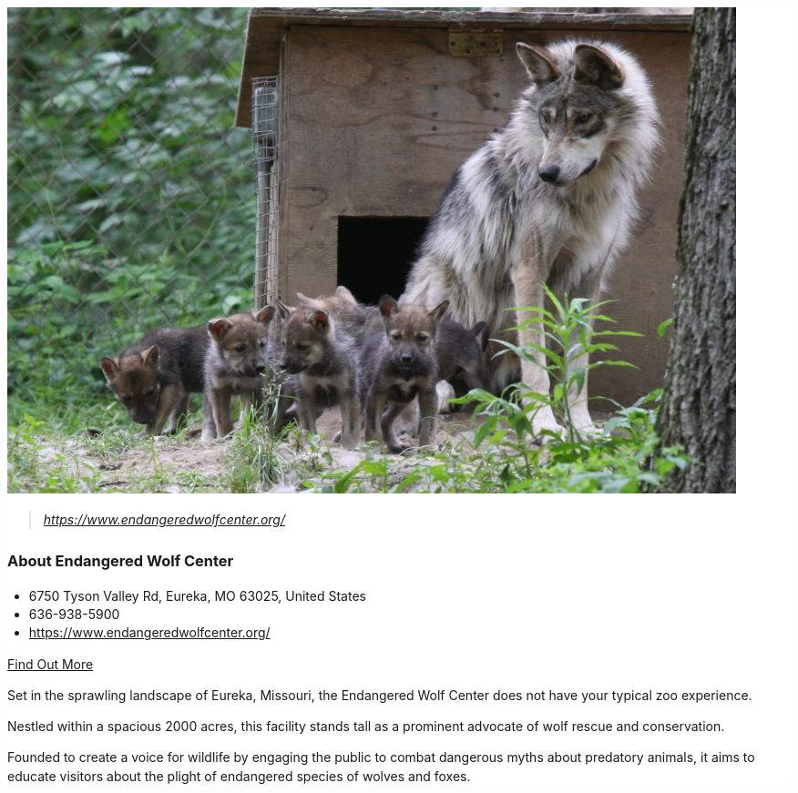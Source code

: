 ![Endangered Wolf Center](assets/images/zoos/endangeredwolfcenter.jpg)

> *https://www.endangeredwolfcenter.org/* 



<div class="find-out-more" markdown="1">

### About Endangered Wolf Center

- 6750 Tyson Valley Rd, Eureka, MO 63025, United States
- 636-938-5900
- <a href="https://www.endangeredwolfcenter.org/">https://www.endangeredwolfcenter.org/</a>



<a class="subscribe btn" href="https://www.endangeredwolfcenter.org/">Find Out More</a>

</div>



Set in the sprawling landscape of Eureka, Missouri, the Endangered Wolf Center does not have your typical zoo experience. 

Nestled within a spacious 2000 acres, this facility stands tall as a prominent advocate of wolf rescue and conservation. 

Founded to create a voice for wildlife by engaging the public to combat dangerous myths about predatory animals, it aims to educate visitors about the plight of endangered species of wolves and foxes. 
